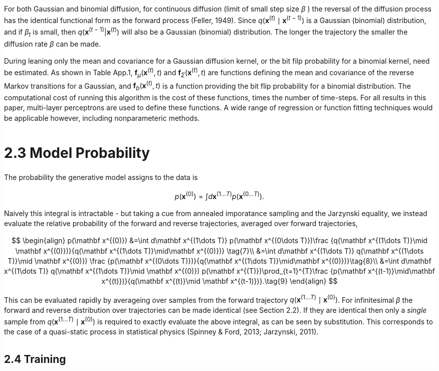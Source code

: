 For both Gaussian and binomial diffusion, for continuous diffusion (limit of small step size $\beta$ ) the reversal of the diffusion process has the identical functional form as the forward process (Feller, 1949). Since $q(\mathbf x^{(t)}\mid \mathbf x^{(t-1)})$ is a Gaussian (binomial) distribution, and if $\beta_t$ is small, then $q (\mathbf x^{(t-1)}|\mathbf x^{(t)})$ will also be a Gaussian (binomial) distribution. The longer the trajectory the smaller the diffusion rate $\beta$ can be made.

During leaning only the mean and covariance for a Gaussian diffusion kernel, or the bit filp probability for a binomial kernel, need be estimated. As shown in Table App.1, $\mathbf f_{\mu}(\mathbf x^{(t)}, t)$ and $\mathbf f_{\Sigma}(\mathbf x^{(t)}, t)$ are functions defining the mean and covariance of the reverse Markov transitions for a Gaussian, and $\mathbf f_b (\mathbf x^{(t)}, t)$ is a function providing the bit flip probability for a binomial distribution. The computational cost of running this algorithm is the cost of these functions, times the number of time-steps. For all results in this paper, multi-layer perceptrons are used to define these functions. A wide range of regression or function fitting techniques would be applicable however, including nonparameteric methods.
# 2.3 Model Probability
The probability the generative model assigns to the data is

$$
p(\mathbf x^{(0)}) = \int d\mathbf x^{(1\dots T)}p(\mathbf x^{(0\dots T)}).\tag{6}
$$

Naively this integral is intractable - but taking a cue from annealed imporatance sampling and the Jarzynski equality, we instead evaluate the relative probability of the forward and reverse trajectories, averaged over forward trajectories,

$$
\begin{align}
p(\mathbf x^{(0)}) &=\int d\mathbf x^{(1\dots T)} p(\mathbf x^{(0\dots T)})\frac {q(\mathbf x^{(1\dots T)}\mid \mathbf x^{(0)})}{q(\mathbf x^{(1\dots T)}\mid\mathbf x^{(0)})} \tag{7}\\
&=\int d\mathbf x^{(1\dots T)} q(\mathbf x^{(1\dots T)}\mid \mathbf x^{(0)}) \frac {p(\mathbf x^{(0\dots T)})}{q(\mathbf x^{(1\dots T)}\mid\mathbf x^{(0)})}\tag{8}\\
&=\int d\mathbf x^{(1\dots T)} q(\mathbf x^{(1\dots T)}\mid \mathbf x^{(0)}) p(\mathbf x^{(T)})\prod_{t=1}^{T}\frac {p(\mathbf x^{(t-1)}\mid\mathbf x^{(t)})}{q(\mathbf x^{(t)}\mid \mathbf x^{(t-1)})}.\tag{9}
\end{align}
$$

This can be evaluated rapidly by averageing over samples from the forward trajectory $q (\mathbf x^{(1\dots T)}\mid \mathbf x^{(0)})$. For infinitesimal $\beta$ the forward and reverse distribution over trajectories can be made identical (see Section 2.2). If they are identical then only a *single* sample from $q (\mathbf x^{(1\dots T)}\mid \mathbf x^{(0)})$ is required to exactly evaluate the above integral, as can be seen by substitution. This corresponds to the case of a quasi-static process in statistical physics (Spinney & Ford, 2013; Jarzynski, 2011).
## 2.4 Training

